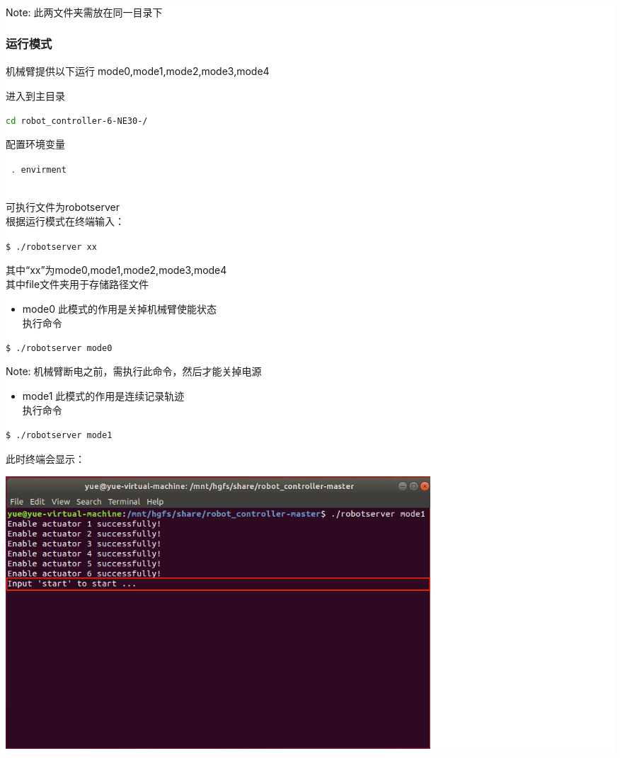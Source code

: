 Note: 此两文件夹需放在同一目录下

### 运行模式
机械臂提供以下运行 mode0,mode1,mode2,mode3,mode4

进入到主目录
```sh
cd robot_controller-6-NE30-/
```
配置环境变量
```sh
 . envirment
```
<br>可执行文件为robotserver
<br>根据运行模式在终端输入： 
```sh
$ ./robotserver xx
```
其中“xx”为mode0,mode1,mode2,mode3,mode4
<br>其中file文件夹用于存储路径文件

* mode0
此模式的作用是关掉机械臂使能状态
<br>执行命令
```sh
$ ./robotserver mode0
```

Note: 机械臂断电之前，需执行此命令，然后才能关掉电源


* mode1
此模式的作用是连续记录轨迹
<br>执行命令 
```sh
$ ./robotserver mode1
```


此时终端会显示：

<img src="../img/桌面级6轴机械臂（QDD Lite-NE30-36版）_v1_0_10.png" style="width:600px">
